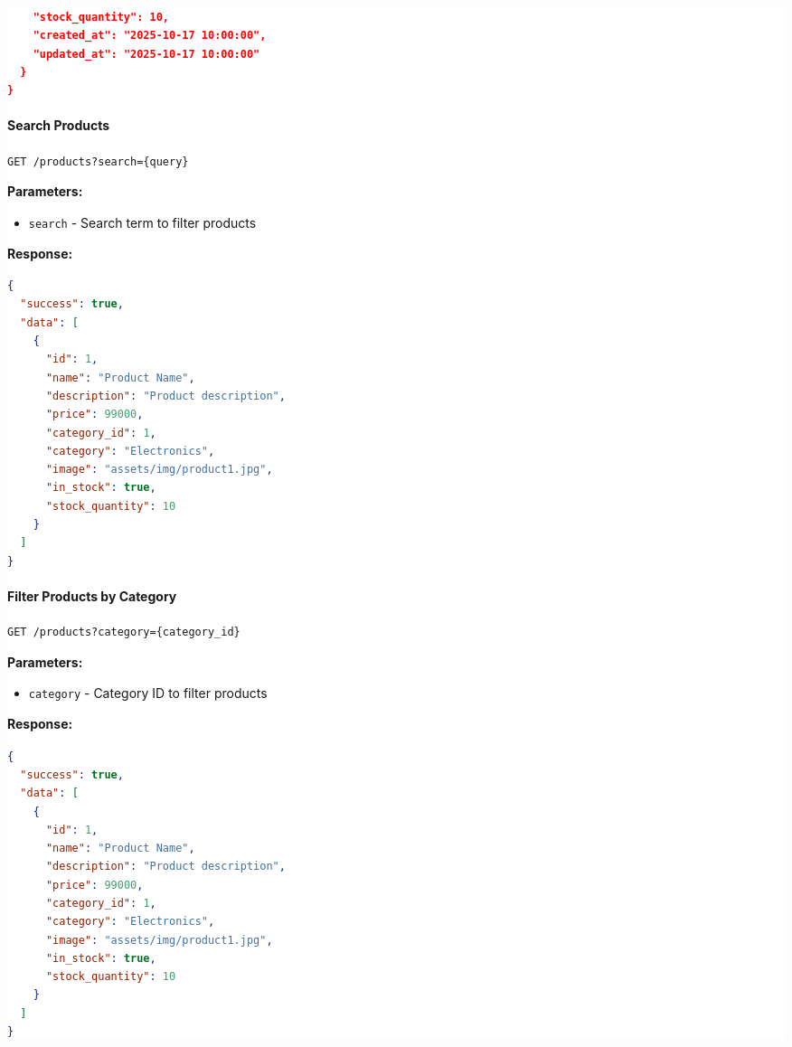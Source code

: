 ```json
    "stock_quantity": 10,
    "created_at": "2025-10-17 10:00:00",
    "updated_at": "2025-10-17 10:00:00"
  }
}
```

#### Search Products
```
GET /products?search={query}
```

**Parameters:**
- `search` - Search term to filter products

**Response:**
```json
{
  "success": true,
  "data": [
    {
      "id": 1,
      "name": "Product Name",
      "description": "Product description",
      "price": 99000,
      "category_id": 1,
      "category": "Electronics",
      "image": "assets/img/product1.jpg",
      "in_stock": true,
      "stock_quantity": 10
    }
  ]
}
```

#### Filter Products by Category
```
GET /products?category={category_id}
```

**Parameters:**
- `category` - Category ID to filter products

**Response:**
```json
{
  "success": true,
  "data": [
    {
      "id": 1,
      "name": "Product Name",
      "description": "Product description",
      "price": 99000,
      "category_id": 1,
      "category": "Electronics",
      "image": "assets/img/product1.jpg",
      "in_stock": true,
      "stock_quantity": 10
    }
  ]
}
```
